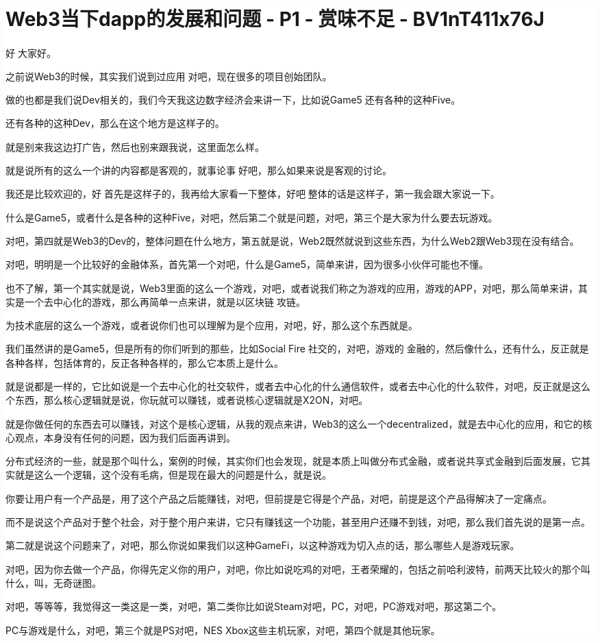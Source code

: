 # Web3当下dapp的发展和问题 - P1 - 赏味不足 - BV1nT411x76J

好 大家好。

之前说Web3的时候，其实我们说到过应用 对吧，现在很多的项目创始团队。

做的也都是我们说Dev相关的，我们今天我这边数字经济会来讲一下，比如说Game5 还有各种的这种Five。



还有各种的这种Dev，那么在这个地方是这样子的。

就是别来我这边打广告，然后也别来跟我说，这里面怎么样。

就是说所有的这么一个讲的内容都是客观的，就事论事 好吧，那么如果来说是客观的讨论。

我还是比较欢迎的，好 首先是这样子的，我再给大家看一下整体，好吧 整体的话是这样子，第一我会跟大家说一下。



什么是Game5，或者什么是各种的这种Five，对吧，然后第二个就是问题，对吧，第三个是大家为什么要去玩游戏。



对吧，第四就是Web3的Dev的，整体问题在什么地方，第五就是说，Web2既然就说到这些东西，为什么Web2跟Web3现在没有结合。



对吧，明明是一个比较好的金融体系，首先第一个对吧，什么是Game5，简单来讲，因为很多小伙伴可能也不懂。



也不了解，第一个其实就是说，Web3里面的这么一个游戏，对吧，或者说我们称之为游戏的应用，游戏的APP，对吧，那么简单来讲，其实是一个去中心化的游戏，那么再简单一点来讲，就是以区块链 攻链。

为技术底层的这么一个游戏，或者说你们也可以理解为是个应用，对吧，好，那么这个东西就是。

我们虽然讲的是Game5，但是所有的你们听到的那些，比如Social Fire 社交的，对吧，游戏的 金融的，然后像什么，还有什么，反正就是各种各样，包括体育的，反正各种各样的，那么它本质上是什么。



就是说都是一样的，它比如说是一个去中心化的社交软件，或者去中心化的什么通信软件，或者去中心化的什么软件，对吧，反正就是这么个东西，那么核心逻辑就是说，你玩就可以赚钱，或者说核心逻辑就是X2ON，对吧。

就是你做任何的东西去可以赚钱，对这个是核心逻辑，从我的观点来讲，Web3的这么一个decentralized，就是去中心化的应用，和它的核心观点，本身没有任何的问题，因为我们后面再讲到。



分布式经济的一些，就是那个叫什么，案例的时候，其实你们也会发现，就是本质上叫做分布式金融，或者说共享式金融到后面发展，它其实就是这么一个逻辑，这个没有毛病，但是现在最大的问题是什么，就是说。

你要让用户有一个产品是，用了这个产品之后能赚钱，对吧，但前提是它得是个产品，对吧，前提是这个产品得解决了一定痛点。



而不是说这个产品对于整个社会，对于整个用户来讲，它只有赚钱这一个功能，甚至用户还赚不到钱，对吧，那么我们首先说的是第一点。



第二就是说这个问题来了，对吧，那么你说如果我们以这种GameFi，以这种游戏为切入点的话，那么哪些人是游戏玩家。



对吧，因为你去做一个产品，你得先定义你的用户，对吧，你比如说吃鸡的对吧，王者荣耀的，包括之前哈利波特，前两天比较火的那个叫什么，叫，无奇谜图。



对吧，等等等，我觉得这一类这是一类，对吧，第二类你比如说Steam对吧，PC，对吧，PC游戏对吧，那这第二个。



PC与游戏是什么，对吧，第三个就是PS对吧，NES Xbox这些主机玩家，对吧，第四个就是其他玩家。
